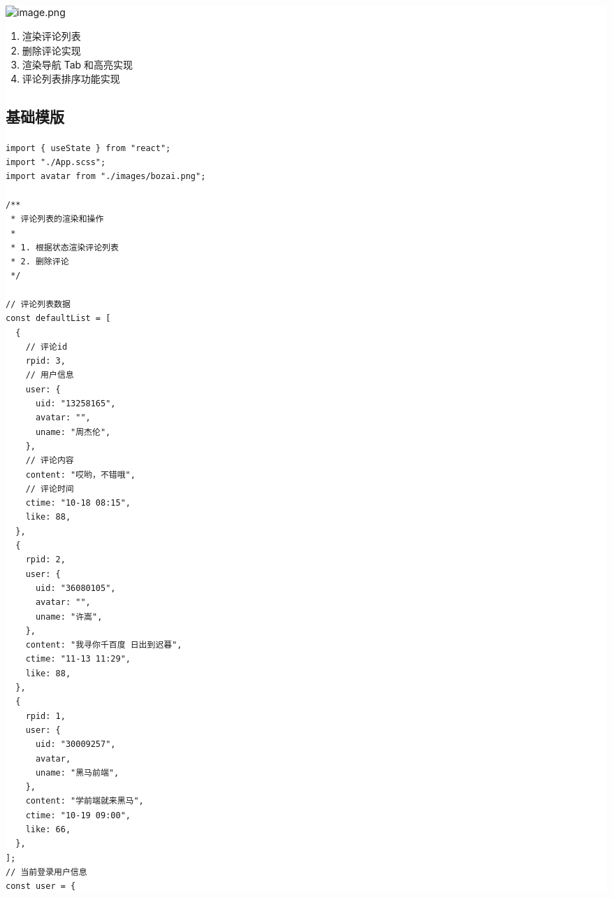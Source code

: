 ![image.png](https://shark-capt.oss-cn-shanghai.aliyuncs.com/vitepress/assets/react/day01/11.png)

1. 渲染评论列表
2. 删除评论实现
3. 渲染导航 Tab 和高亮实现
4. 评论列表排序功能实现

## 基础模版

```tsx
import { useState } from "react";
import "./App.scss";
import avatar from "./images/bozai.png";

/**
 * 评论列表的渲染和操作
 *
 * 1. 根据状态渲染评论列表
 * 2. 删除评论
 */

// 评论列表数据
const defaultList = [
  {
    // 评论id
    rpid: 3,
    // 用户信息
    user: {
      uid: "13258165",
      avatar: "",
      uname: "周杰伦",
    },
    // 评论内容
    content: "哎哟，不错哦",
    // 评论时间
    ctime: "10-18 08:15",
    like: 88,
  },
  {
    rpid: 2,
    user: {
      uid: "36080105",
      avatar: "",
      uname: "许嵩",
    },
    content: "我寻你千百度 日出到迟暮",
    ctime: "11-13 11:29",
    like: 88,
  },
  {
    rpid: 1,
    user: {
      uid: "30009257",
      avatar,
      uname: "黑马前端",
    },
    content: "学前端就来黑马",
    ctime: "10-19 09:00",
    like: 66,
  },
];
// 当前登录用户信息
const user = {
```